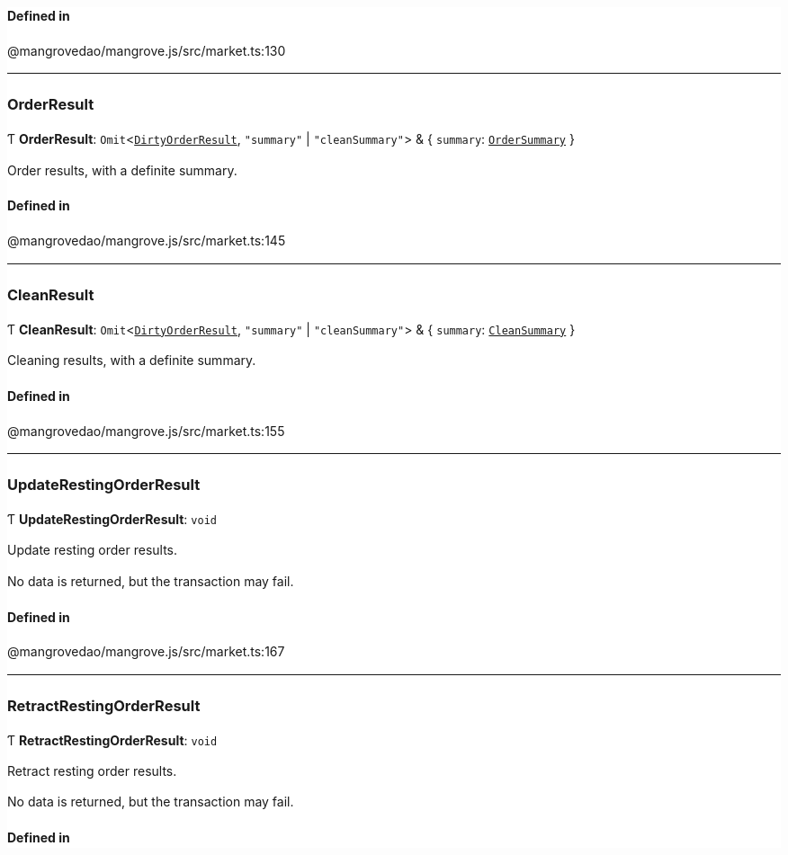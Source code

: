 #### Defined in

@mangrovedao/mangrove.js/src/market.ts:130

___

### <a id="orderresult" name="orderresult"></a> OrderResult

Ƭ **OrderResult**: `Omit`<[`DirtyOrderResult`](Market-1.md#dirtyorderresult), ``"summary"`` \| ``"cleanSummary"``\> & \{ `summary`: [`OrderSummary`](Market-1.md#ordersummary)  }

Order results, with a definite summary.

#### Defined in

@mangrovedao/mangrove.js/src/market.ts:145

___

### <a id="cleanresult" name="cleanresult"></a> CleanResult

Ƭ **CleanResult**: `Omit`<[`DirtyOrderResult`](Market-1.md#dirtyorderresult), ``"summary"`` \| ``"cleanSummary"``\> & \{ `summary`: [`CleanSummary`](Market-1.md#cleansummary)  }

Cleaning results, with a definite summary.

#### Defined in

@mangrovedao/mangrove.js/src/market.ts:155

___

### <a id="updaterestingorderresult" name="updaterestingorderresult"></a> UpdateRestingOrderResult

Ƭ **UpdateRestingOrderResult**: `void`

Update resting order results.

No data is returned, but the transaction may fail.

#### Defined in

@mangrovedao/mangrove.js/src/market.ts:167

___

### <a id="retractrestingorderresult" name="retractrestingorderresult"></a> RetractRestingOrderResult

Ƭ **RetractRestingOrderResult**: `void`

Retract resting order results.

No data is returned, but the transaction may fail.

#### Defined in
